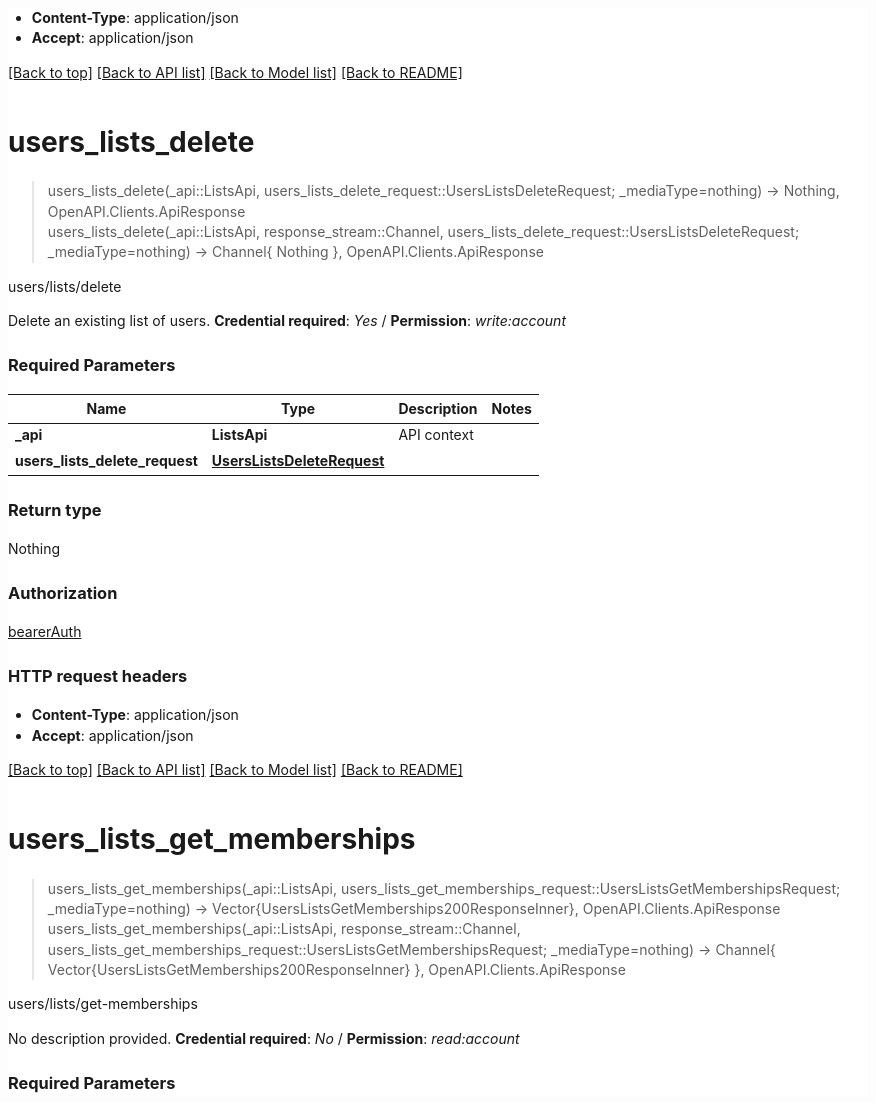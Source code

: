  - **Content-Type**: application/json
 - **Accept**: application/json

[[Back to top]](#) [[Back to API list]](../README.md#api-endpoints) [[Back to Model list]](../README.md#models) [[Back to README]](../README.md)

# **users_lists_delete**
> users_lists_delete(_api::ListsApi, users_lists_delete_request::UsersListsDeleteRequest; _mediaType=nothing) -> Nothing, OpenAPI.Clients.ApiResponse <br/>
> users_lists_delete(_api::ListsApi, response_stream::Channel, users_lists_delete_request::UsersListsDeleteRequest; _mediaType=nothing) -> Channel{ Nothing }, OpenAPI.Clients.ApiResponse

users/lists/delete

Delete an existing list of users.  **Credential required**: *Yes* / **Permission**: *write:account*

### Required Parameters

Name | Type | Description  | Notes
------------- | ------------- | ------------- | -------------
 **_api** | **ListsApi** | API context | 
**users_lists_delete_request** | [**UsersListsDeleteRequest**](UsersListsDeleteRequest.md)|  | 

### Return type

Nothing

### Authorization

[bearerAuth](../README.md#bearerAuth)

### HTTP request headers

 - **Content-Type**: application/json
 - **Accept**: application/json

[[Back to top]](#) [[Back to API list]](../README.md#api-endpoints) [[Back to Model list]](../README.md#models) [[Back to README]](../README.md)

# **users_lists_get_memberships**
> users_lists_get_memberships(_api::ListsApi, users_lists_get_memberships_request::UsersListsGetMembershipsRequest; _mediaType=nothing) -> Vector{UsersListsGetMemberships200ResponseInner}, OpenAPI.Clients.ApiResponse <br/>
> users_lists_get_memberships(_api::ListsApi, response_stream::Channel, users_lists_get_memberships_request::UsersListsGetMembershipsRequest; _mediaType=nothing) -> Channel{ Vector{UsersListsGetMemberships200ResponseInner} }, OpenAPI.Clients.ApiResponse

users/lists/get-memberships

No description provided.  **Credential required**: *No* / **Permission**: *read:account*

### Required Parameters
